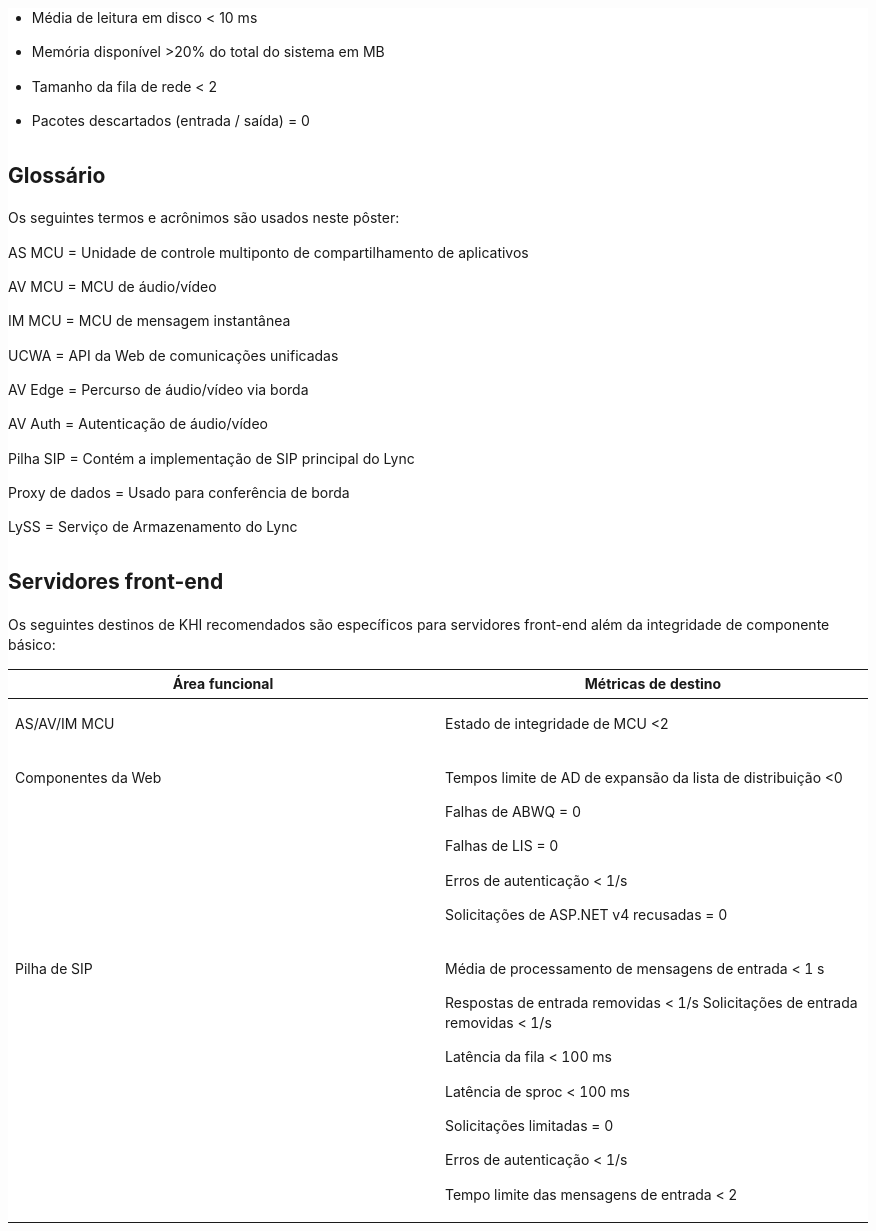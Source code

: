   - Média de leitura em disco \< 10 ms

  - Memória disponível \>20% do total do sistema em MB

  - Tamanho da fila de rede \< 2

  - Pacotes descartados (entrada / saída) = 0

## Glossário

Os seguintes termos e acrônimos são usados neste pôster:

AS MCU = Unidade de controle multiponto de compartilhamento de aplicativos

AV MCU = MCU de áudio/vídeo

IM MCU = MCU de mensagem instantânea

UCWA = API da Web de comunicações unificadas

AV Edge = Percurso de áudio/vídeo via borda

AV Auth = Autenticação de áudio/vídeo

Pilha SIP = Contém a implementação de SIP principal do Lync

Proxy de dados = Usado para conferência de borda

LySS = Serviço de Armazenamento do Lync

## Servidores front-end

Os seguintes destinos de KHI recomendados são específicos para servidores front-end além da integridade de componente básico:


<table>
<colgroup>
<col style="width: 50%" />
<col style="width: 50%" />
</colgroup>
<thead>
<tr class="header">
<th>Área funcional</th>
<th>Métricas de destino</th>
</tr>
</thead>
<tbody>
<tr class="odd">
<td><p>AS/AV/IM MCU</p></td>
<td><p>Estado de integridade de MCU &lt;2</p></td>
</tr>
<tr class="even">
<td><p>Componentes da Web</p></td>
<td><p>Tempos limite de AD de expansão da lista de distribuição &lt;0</p>
<p>Falhas de ABWQ = 0</p>
<p>Falhas de LIS = 0</p>
<p>Erros de autenticação &lt; 1/s</p>
<p>Solicitações de ASP.NET v4 recusadas = 0</p></td>
</tr>
<tr class="odd">
<td><p>Pilha de SIP</p></td>
<td><p>Média de processamento de mensagens de entrada &lt; 1 s</p>
<p>Respostas de entrada removidas &lt; 1/s Solicitações de entrada removidas &lt; 1/s</p>
<p>Latência da fila &lt; 100 ms</p>
<p>Latência de sproc &lt; 100 ms</p>
<p>Solicitações limitadas = 0</p>
<p>Erros de autenticação &lt; 1/s</p>
<p>Tempo limite das mensagens de entrada &lt; 2</p>